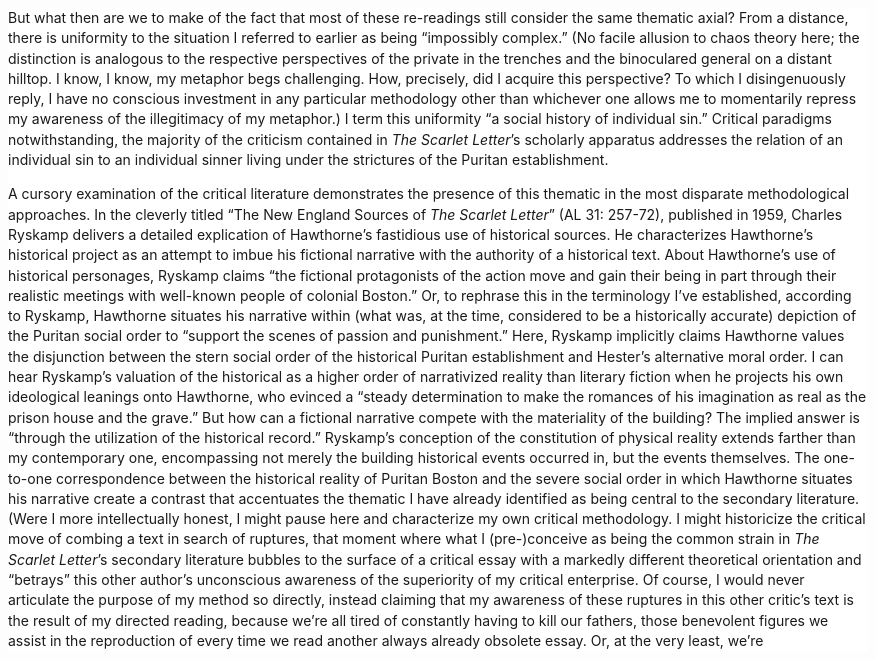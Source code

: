  But what
then are we to make of the fact that most of these re-readings still consider
the same thematic axial? From a
distance, there is uniformity to the situation I referred to earlier as being
“impossibly complex.” (No facile
allusion to chaos theory here; the distinction is analogous to the respective
perspectives of the private in the trenches and the binoculared general on a
distant hilltop. I know, I know, my
metaphor begs challenging. How,
precisely, did I acquire this perspective? To which I disingenuously reply, I have no conscious investment in any
particular methodology other than whichever one allows me to momentarily
repress my awareness of the illegitimacy of my metaphor.) I term this uniformity “a social history of
individual sin.” Critical paradigms
notwithstanding, the majority of the criticism contained in _The Scarlet
Letter_’s scholarly apparatus addresses the relation of an individual sin to
an individual sinner living under the strictures of the Puritan establishment.

A cursory
examination of the critical literature demonstrates the presence of this
thematic in the most disparate methodological approaches. In the cleverly titled “The New England
Sources of _The Scarlet Letter_” (AL 31:
257-72), published in 1959, Charles Ryskamp delivers a detailed explication of Hawthorne’s fastidious use
of historical sources. He characterizes Hawthorne’s historical
project as an attempt to imbue his fictional narrative with the authority of a
historical text. About Hawthorne’s
use of historical personages, Ryskamp claims “the fictional protagonists of the
action move and gain their being in part through their realistic meetings with
well-known people of colonial Boston.” Or, to rephrase this in the terminology I’ve
established, according to Ryskamp, Hawthorne situates his narrative within (what was, at the time, considered to be a
historically accurate) depiction of the Puritan social order to “support the
scenes of passion and punishment.” Here,
Ryskamp implicitly claims Hawthorne values the disjunction between the stern social order of the historical Puritan
establishment and Hester’s alternative moral order. I can hear Ryskamp’s valuation of the
historical as a higher order of narrativized reality than literary fiction when
he projects his own ideological leanings onto Hawthorne, who evinced a “steady
determination to make the romances of his imagination as real as the prison
house and the grave.” But how can a
fictional narrative compete with the materiality of the building? The implied answer is “through the
utilization of the historical record.” Ryskamp’s conception of the constitution of physical reality extends
farther than my contemporary one, encompassing not merely the building
historical events occurred in, but the events themselves. The one-to-one correspondence between the
historical reality of Puritan Boston and the severe social order in which Hawthorne situates his
narrative create a contrast that accentuates the thematic I have already
identified as being central to the secondary literature. (Were I more intellectually honest, I might
pause here and characterize my own critical methodology. I might historicize the critical move of
combing a text in search of ruptures, that moment where what I (pre-)conceive
as being the common strain in _The Scarlet Letter_’s secondary literature
bubbles to the surface of a critical essay with a markedly different
theoretical orientation and “betrays” this other author’s unconscious awareness
of the superiority of my critical enterprise. Of course, I would never articulate the purpose of my method so
directly, instead claiming that my awareness of these ruptures in this other
critic’s text is the result of my directed reading, because we’re all tired of
constantly having to kill our fathers, those benevolent figures we assist in
the reproduction of every time we read another always already obsolete
essay. Or, at the very least, we’re